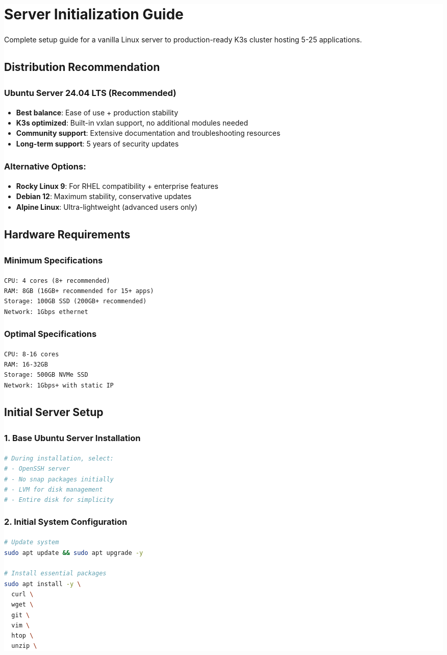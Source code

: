 # Server Initialization Guide

Complete setup guide for a vanilla Linux server to production-ready K3s cluster hosting 5-25 applications.

## Distribution Recommendation

### **Ubuntu Server 24.04 LTS** (Recommended)
- **Best balance**: Ease of use + production stability
- **K3s optimized**: Built-in vxlan support, no additional modules needed
- **Community support**: Extensive documentation and troubleshooting resources
- **Long-term support**: 5 years of security updates

### Alternative Options:
- **Rocky Linux 9**: For RHEL compatibility + enterprise features
- **Debian 12**: Maximum stability, conservative updates
- **Alpine Linux**: Ultra-lightweight (advanced users only)

## Hardware Requirements

### Minimum Specifications
```
CPU: 4 cores (8+ recommended)
RAM: 8GB (16GB+ recommended for 15+ apps)
Storage: 100GB SSD (200GB+ recommended)
Network: 1Gbps ethernet
```

### Optimal Specifications
```
CPU: 8-16 cores
RAM: 16-32GB
Storage: 500GB NVMe SSD
Network: 1Gbps+ with static IP
```

## Initial Server Setup

### 1. Base Ubuntu Server Installation
```bash
# During installation, select:
# - OpenSSH server
# - No snap packages initially
# - LVM for disk management
# - Entire disk for simplicity
```

### 2. Initial System Configuration
```bash
# Update system
sudo apt update && sudo apt upgrade -y

# Install essential packages
sudo apt install -y \
  curl \
  wget \
  git \
  vim \
  htop \
  unzip \
```